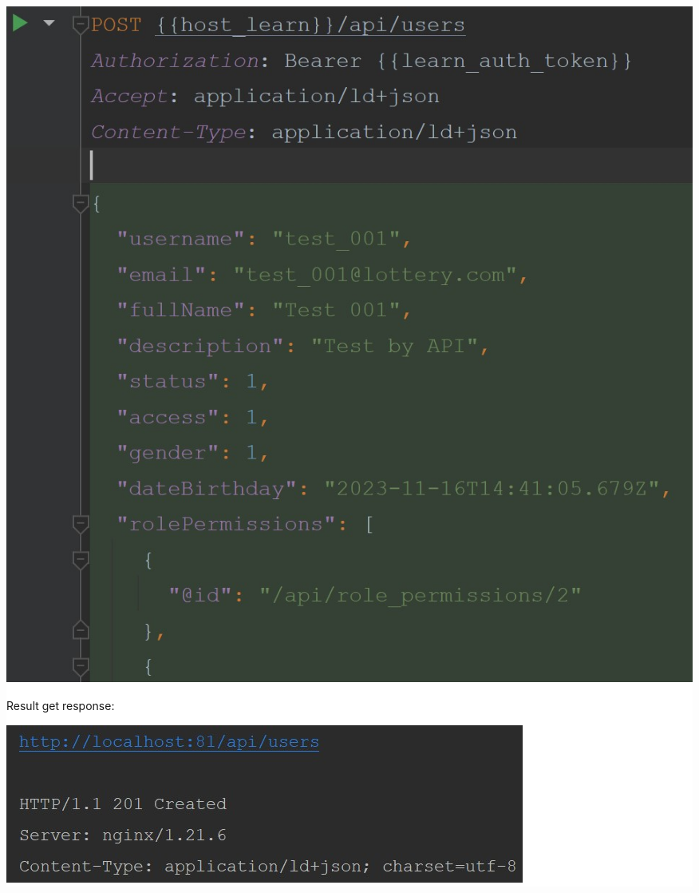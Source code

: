 ![REST API users create](/public/images/readme/api_013.jpg)

Result get response:

![REST API users create](/public/images/readme/api_014.jpg)
